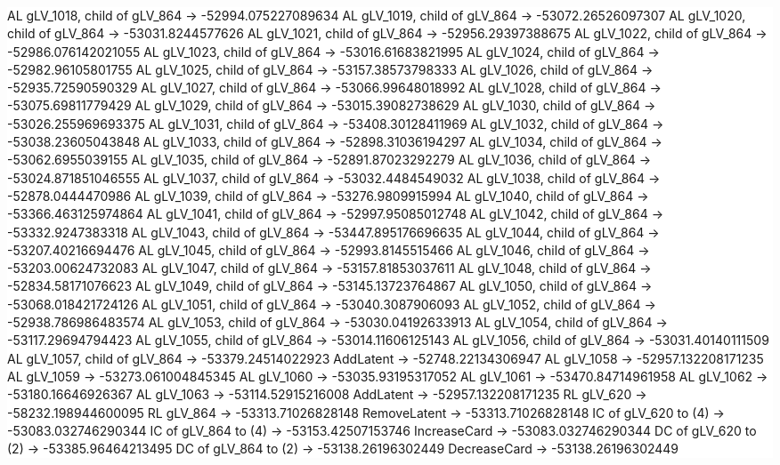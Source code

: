 AL gLV_1018, child of gLV_864 -> -52994.075227089634
AL gLV_1019, child of gLV_864 -> -53072.26526097307
AL gLV_1020, child of gLV_864 -> -53031.8244577626
AL gLV_1021, child of gLV_864 -> -52956.29397388675
AL gLV_1022, child of gLV_864 -> -52986.076142021055
AL gLV_1023, child of gLV_864 -> -53016.61683821995
AL gLV_1024, child of gLV_864 -> -52982.96105801755
AL gLV_1025, child of gLV_864 -> -53157.38573798333
AL gLV_1026, child of gLV_864 -> -52935.72590590329
AL gLV_1027, child of gLV_864 -> -53066.99648018992
AL gLV_1028, child of gLV_864 -> -53075.69811779429
AL gLV_1029, child of gLV_864 -> -53015.39082738629
AL gLV_1030, child of gLV_864 -> -53026.255969693375
AL gLV_1031, child of gLV_864 -> -53408.30128411969
AL gLV_1032, child of gLV_864 -> -53038.23605043848
AL gLV_1033, child of gLV_864 -> -52898.31036194297
AL gLV_1034, child of gLV_864 -> -53062.6955039155
AL gLV_1035, child of gLV_864 -> -52891.87023292279
AL gLV_1036, child of gLV_864 -> -53024.871851046555
AL gLV_1037, child of gLV_864 -> -53032.4484549032
AL gLV_1038, child of gLV_864 -> -52878.0444470986
AL gLV_1039, child of gLV_864 -> -53276.9809915994
AL gLV_1040, child of gLV_864 -> -53366.463125974864
AL gLV_1041, child of gLV_864 -> -52997.95085012748
AL gLV_1042, child of gLV_864 -> -53332.9247383318
AL gLV_1043, child of gLV_864 -> -53447.895176696635
AL gLV_1044, child of gLV_864 -> -53207.40216694476
AL gLV_1045, child of gLV_864 -> -52993.8145515466
AL gLV_1046, child of gLV_864 -> -53203.00624732083
AL gLV_1047, child of gLV_864 -> -53157.81853037611
AL gLV_1048, child of gLV_864 -> -52834.58171076623
AL gLV_1049, child of gLV_864 -> -53145.13723764867
AL gLV_1050, child of gLV_864 -> -53068.018421724126
AL gLV_1051, child of gLV_864 -> -53040.3087906093
AL gLV_1052, child of gLV_864 -> -52938.786986483574
AL gLV_1053, child of gLV_864 -> -53030.04192633913
AL gLV_1054, child of gLV_864 -> -53117.29694794423
AL gLV_1055, child of gLV_864 -> -53014.11606125143
AL gLV_1056, child of gLV_864 -> -53031.40140111509
AL gLV_1057, child of gLV_864 -> -53379.24514022923
AddLatent -> -52748.22134306947
AL gLV_1058 -> -52957.132208171235
AL gLV_1059 -> -53273.061004845345
AL gLV_1060 -> -53035.93195317052
AL gLV_1061 -> -53470.84714961958
AL gLV_1062 -> -53180.16646926367
AL gLV_1063 -> -53114.52915216008
AddLatent -> -52957.132208171235
RL gLV_620 -> -58232.198944600095
RL gLV_864 -> -53313.71026828148
RemoveLatent -> -53313.71026828148
IC of gLV_620 to (4) -> -53083.032746290344
IC of gLV_864 to (4) -> -53153.42507153746
IncreaseCard -> -53083.032746290344
DC of gLV_620 to (2) -> -53385.96464213495
DC of gLV_864 to (2) -> -53138.26196302449
DecreaseCard -> -53138.26196302449

